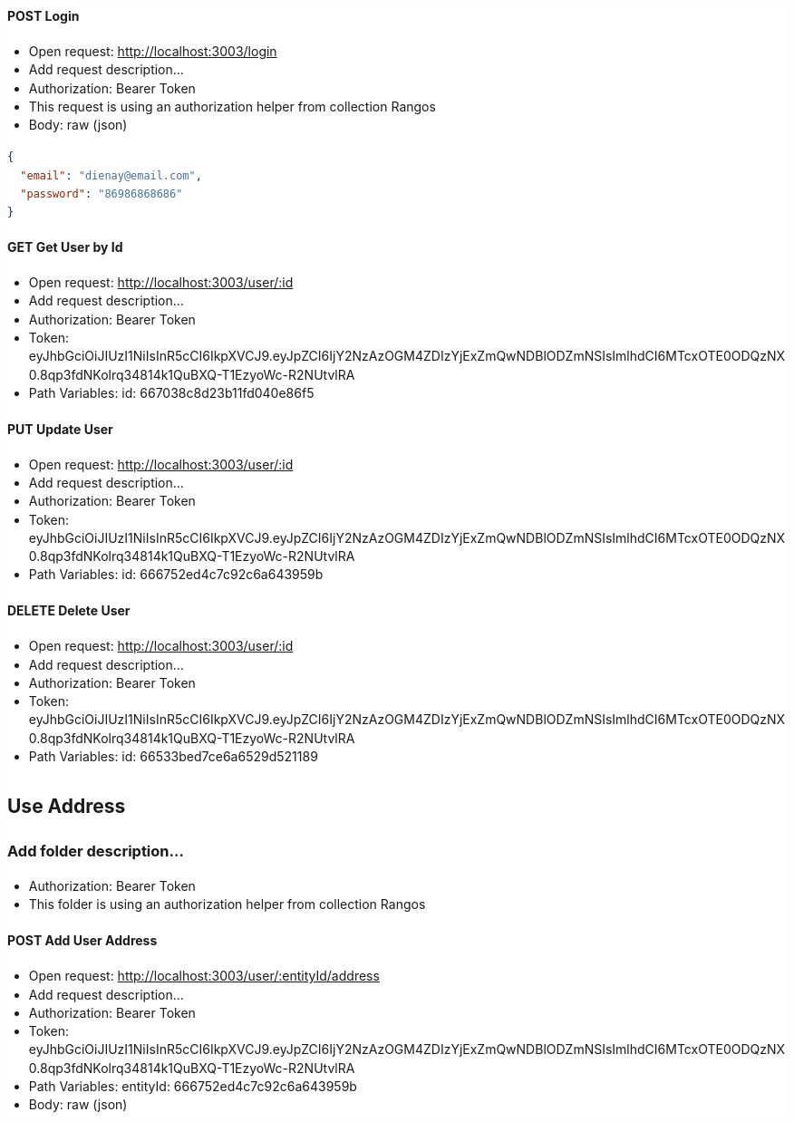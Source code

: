 #### POST Login

- Open request: <http://localhost:3003/login>
- Add request description…
- Authorization: Bearer Token
- This request is using an authorization helper from collection Rangos
- Body: raw (json)

```json
{
  "email": "dienay@email.com",
  "password": "86986868686"
}
```

#### GET Get User by Id

- Open request: <http://localhost:3003/user/:id>
- Add request description…
- Authorization: Bearer Token
- Token: eyJhbGciOiJIUzI1NiIsInR5cCI6IkpXVCJ9.eyJpZCI6IjY2NzAzOGM4ZDIzYjExZmQwNDBlODZmNSIsImlhdCI6MTcxOTE0ODQzNX0.8qp3fdNKolrq34814k1QuBXQ-T1EzyoWc-R2NUtvlRA
- Path Variables: id: 667038c8d23b11fd040e86f5

#### PUT Update User

- Open request: <http://localhost:3003/user/:id>
- Add request description…
- Authorization: Bearer Token
- Token: eyJhbGciOiJIUzI1NiIsInR5cCI6IkpXVCJ9.eyJpZCI6IjY2NzAzOGM4ZDIzYjExZmQwNDBlODZmNSIsImlhdCI6MTcxOTE0ODQzNX0.8qp3fdNKolrq34814k1QuBXQ-T1EzyoWc-R2NUtvlRA
- Path Variables: id: 666752ed4c7c92c6a643959b

#### DELETE Delete User

- Open request: <http://localhost:3003/user/:id>
- Add request description…
- Authorization: Bearer Token
- Token: eyJhbGciOiJIUzI1NiIsInR5cCI6IkpXVCJ9.eyJpZCI6IjY2NzAzOGM4ZDIzYjExZmQwNDBlODZmNSIsImlhdCI6MTcxOTE0ODQzNX0.8qp3fdNKolrq34814k1QuBXQ-T1EzyoWc-R2NUtvlRA
- Path Variables: id: 66533bed7ce6a6529d521189

## Use Address

### Add folder description…

- Authorization: Bearer Token
- This folder is using an authorization helper from collection Rangos

#### POST Add User Address

- Open request: <http://localhost:3003/user/:entityId/address>
- Add request description…
- Authorization: Bearer Token
- Token: eyJhbGciOiJIUzI1NiIsInR5cCI6IkpXVCJ9.eyJpZCI6IjY2NzAzOGM4ZDIzYjExZmQwNDBlODZmNSIsImlhdCI6MTcxOTE0ODQzNX0.8qp3fdNKolrq34814k1QuBXQ-T1EzyoWc-R2NUtvlRA
- Path Variables: entityId: 666752ed4c7c92c6a643959b
- Body: raw (json)
